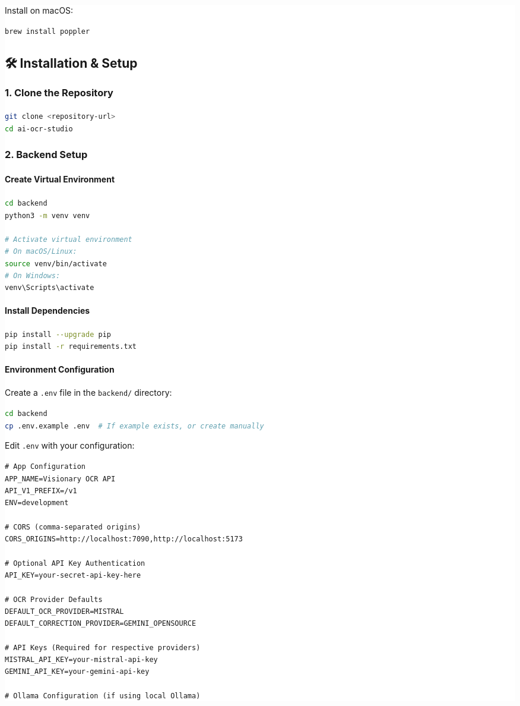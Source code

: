 Install on macOS:
```bash
brew install poppler
```

## 🛠️ Installation & Setup

### 1. Clone the Repository

```bash
git clone <repository-url>
cd ai-ocr-studio
```

### 2. Backend Setup

#### Create Virtual Environment

```bash
cd backend
python3 -m venv venv

# Activate virtual environment
# On macOS/Linux:
source venv/bin/activate
# On Windows:
venv\Scripts\activate
```

#### Install Dependencies

```bash
pip install --upgrade pip
pip install -r requirements.txt
```

#### Environment Configuration

Create a `.env` file in the `backend/` directory:

```bash
cd backend
cp .env.example .env  # If example exists, or create manually
```

Edit `.env` with your configuration:

```env
# App Configuration
APP_NAME=Visionary OCR API
API_V1_PREFIX=/v1
ENV=development

# CORS (comma-separated origins)
CORS_ORIGINS=http://localhost:7090,http://localhost:5173

# Optional API Key Authentication
API_KEY=your-secret-api-key-here

# OCR Provider Defaults
DEFAULT_OCR_PROVIDER=MISTRAL
DEFAULT_CORRECTION_PROVIDER=GEMINI_OPENSOURCE

# API Keys (Required for respective providers)
MISTRAL_API_KEY=your-mistral-api-key
GEMINI_API_KEY=your-gemini-api-key

# Ollama Configuration (if using local Ollama)
```